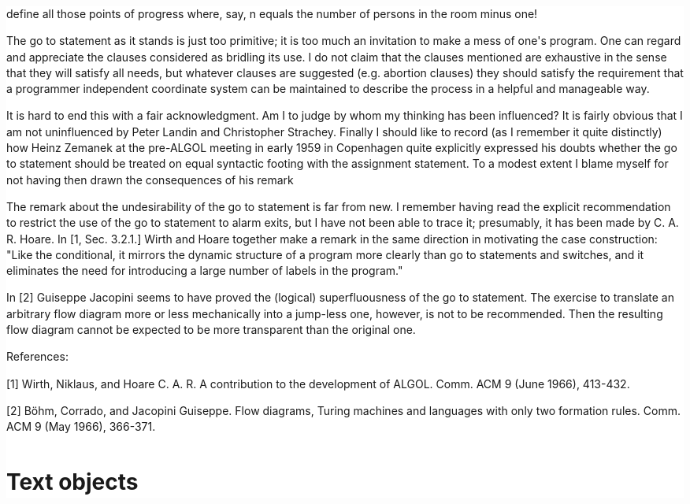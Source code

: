 define all those points of progress where, say, n equals the number of persons
in the room minus one!

The go to statement as it stands is just too primitive; it is too much an
invitation to make a mess of one's program.  One can regard and appreciate the
clauses considered as bridling its use.  I do not claim that the clauses
mentioned are exhaustive in the sense that they will satisfy all needs, but
whatever clauses are suggested (e.g. abortion clauses) they should satisfy the
requirement that a programmer independent coordinate system can be maintained
to describe the process in a helpful and manageable way.

It is hard to end this with a fair acknowledgment.  Am I to judge by whom my
thinking has been influenced?  It is fairly obvious that I am not uninfluenced
by Peter Landin and Christopher Strachey.  Finally I should like to record (as
I remember it quite distinctly) how Heinz Zemanek at the pre-ALGOL meeting in
early 1959 in Copenhagen quite explicitly expressed his doubts whether the go
to statement should be treated on equal syntactic footing with the assignment
statement.  To a modest extent I blame myself for not having then drawn the
consequences of his remark

The remark about the undesirability of the go to statement is far from new.  I
remember having read the explicit recommendation to restrict the use of the go
to statement to alarm exits, but I have not been able to trace it; presumably,
it has been made by C. A. R. Hoare.  In [1, Sec. 3.2.1.] Wirth and Hoare
together make a remark in the same direction in motivating the case
construction: "Like the conditional, it mirrors the dynamic structure of a
program more clearly than go to statements and switches, and it eliminates the
need for introducing a large number of labels in the program."

In [2] Guiseppe Jacopini seems to have proved the (logical) superfluousness of
the go to statement.  The exercise to translate an arbitrary flow diagram more
or less mechanically into a jump-less one, however, is not to be recommended.
Then the resulting flow diagram cannot be expected to be more transparent than
the original one.

References:

[1] Wirth, Niklaus, and Hoare C. A. R.  A contribution to the development of
ALGOL.  Comm. ACM 9 (June 1966), 413-432.

[2] Böhm, Corrado, and Jacopini Guiseppe.  Flow diagrams, Turing machines and
languages with only two formation rules.  Comm. ACM 9 (May 1966), 366-371.




















# Text objects
